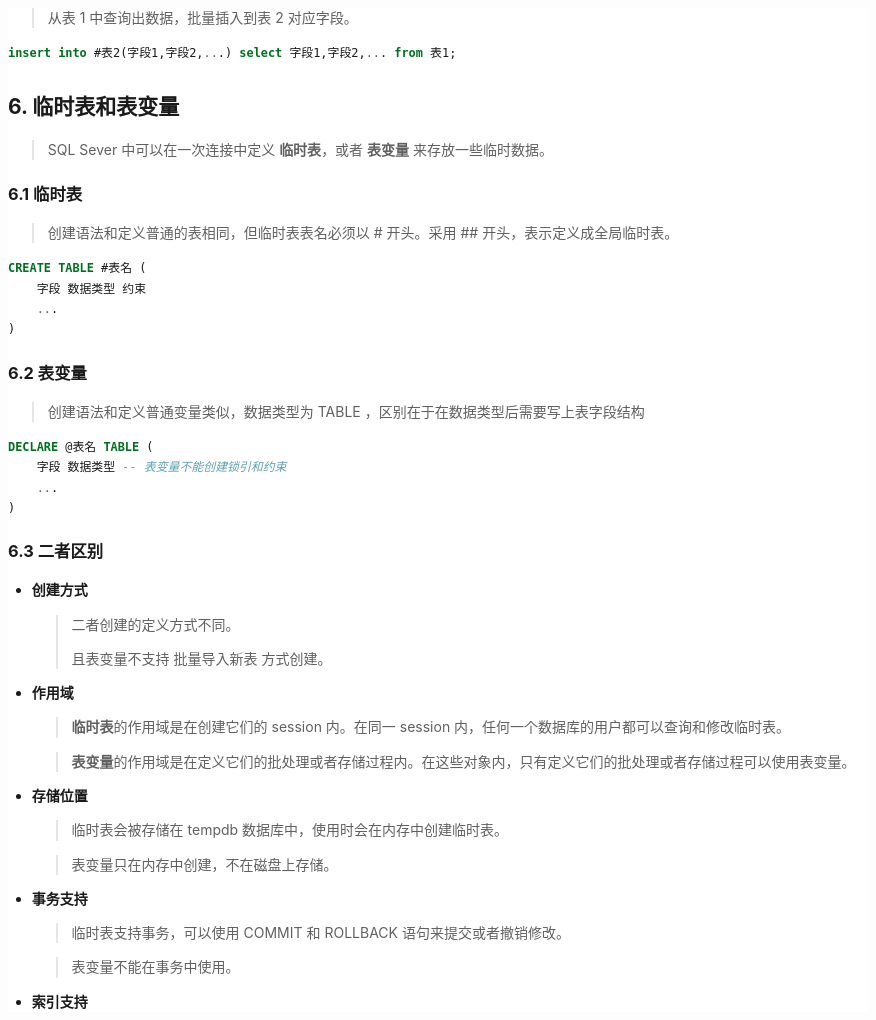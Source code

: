>  从表 1 中查询出数据，批量插入到表 2 对应字段。

````sql
insert into #表2(字段1,字段2,...) select 字段1,字段2,... from 表1;
````

## 6. 临时表和表变量

> SQL Sever 中可以在一次连接中定义 **临时表**，或者 **表变量** 来存放一些临时数据。

### 6.1 临时表

> 创建语法和定义普通的表相同，但临时表表名必须以 # 开头。采用 ## 开头，表示定义成全局临时表。

````sql
CREATE TABLE #表名 (
	字段 数据类型 约束
	...
)
````

### 6.2 表变量

> 创建语法和定义普通变量类似，数据类型为 TABLE ，区别在于在数据类型后需要写上表字段结构

````sql
DECLARE @表名 TABLE (
	字段 数据类型	-- 表变量不能创建锁引和约束
	...
)
````

### 6.3 二者区别

* **创建方式**

    > 二者创建的定义方式不同。
    >
    > 且表变量不支持 批量导入新表 方式创建。

* **作用域**

    > **临时表**的作用域是在创建它们的 session 内。在同一 session 内，任何一个数据库的用户都可以查询和修改临时表。

    > **表变量**的作用域是在定义它们的批处理或者存储过程内。在这些对象内，只有定义它们的批处理或者存储过程可以使用表变量。

* **存储位置**

    > 临时表会被存储在 tempdb 数据库中，使用时会在内存中创建临时表。

    > 表变量只在内存中创建，不在磁盘上存储。

* **事务支持**

    > 临时表支持事务，可以使用 COMMIT 和 ROLLBACK 语句来提交或者撤销修改。

    > 表变量不能在事务中使用。

* **索引支持**
